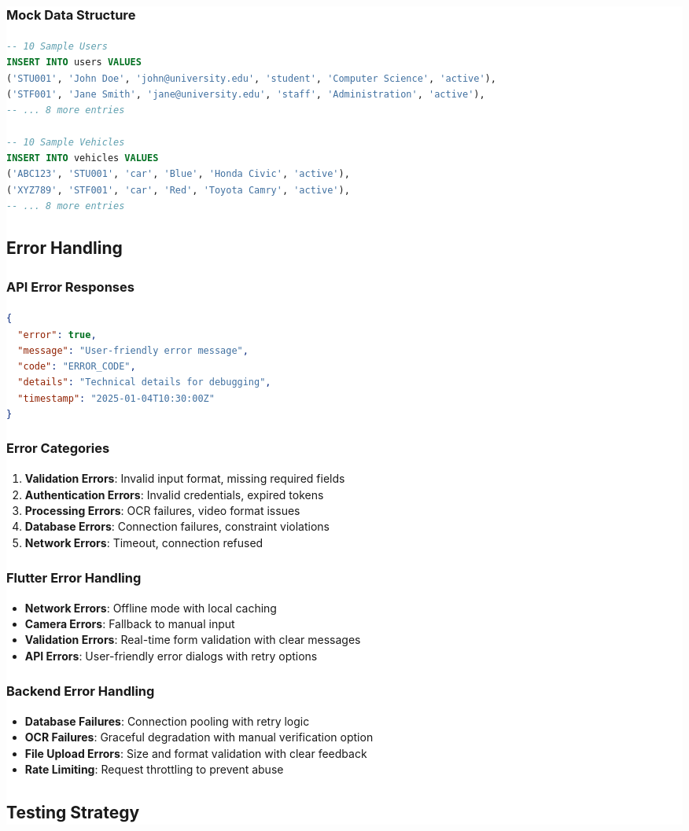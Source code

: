 ### Mock Data Structure
```sql
-- 10 Sample Users
INSERT INTO users VALUES 
('STU001', 'John Doe', 'john@university.edu', 'student', 'Computer Science', 'active'),
('STF001', 'Jane Smith', 'jane@university.edu', 'staff', 'Administration', 'active'),
-- ... 8 more entries

-- 10 Sample Vehicles
INSERT INTO vehicles VALUES 
('ABC123', 'STU001', 'car', 'Blue', 'Honda Civic', 'active'),
('XYZ789', 'STF001', 'car', 'Red', 'Toyota Camry', 'active'),
-- ... 8 more entries
```

## Error Handling

### API Error Responses
```json
{
  "error": true,
  "message": "User-friendly error message",
  "code": "ERROR_CODE",
  "details": "Technical details for debugging",
  "timestamp": "2025-01-04T10:30:00Z"
}
```

### Error Categories
1. **Validation Errors**: Invalid input format, missing required fields
2. **Authentication Errors**: Invalid credentials, expired tokens
3. **Processing Errors**: OCR failures, video format issues
4. **Database Errors**: Connection failures, constraint violations
5. **Network Errors**: Timeout, connection refused

### Flutter Error Handling
- **Network Errors**: Offline mode with local caching
- **Camera Errors**: Fallback to manual input
- **Validation Errors**: Real-time form validation with clear messages
- **API Errors**: User-friendly error dialogs with retry options

### Backend Error Handling
- **Database Failures**: Connection pooling with retry logic
- **OCR Failures**: Graceful degradation with manual verification option
- **File Upload Errors**: Size and format validation with clear feedback
- **Rate Limiting**: Request throttling to prevent abuse

## Testing Strategy
